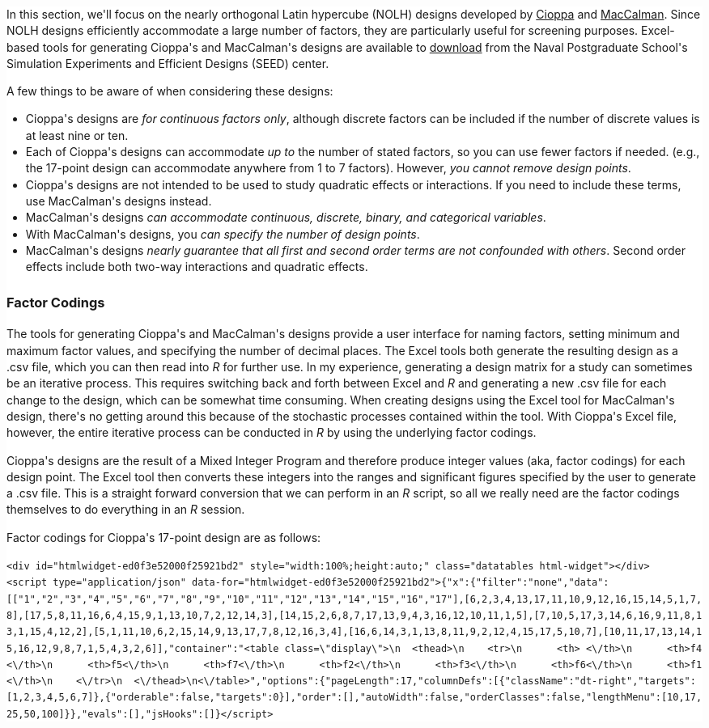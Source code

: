 In this section, we'll focus on the nearly orthogonal Latin hypercube (NOLH) designs developed by <a href = "http://hdl.handle.net/10945/9808">Cioppa</a> and <a href = "https://link.springer.com/article/10.1057/jos.2016.8">MacCalman</a>. Since NOLH designs efficiently accommodate a large number of factors, they are particularly useful for screening purposes. Excel-based tools for generating Cioppa's and MacCalman's designs are available to <a href = "https://nps.edu/web/seed/software-downloads">download</a> from the Naval Postgraduate School's Simulation Experiments and Efficient Designs (SEED) center. 

A few things to be aware of when considering these designs: 

+ Cioppa's designs are <i>for continuous factors only</i>, although discrete factors can be included if the number of discrete values is at least nine or ten.
+ Each of Cioppa's designs can accommodate <i>up to</i> the number of stated factors, so you can use fewer factors if needed. (e.g., the 17-point design can accommodate anywhere from 1 to 7 factors). However, <i>you cannot remove design points</i>.
+ Cioppa's designs are not intended to be used to study quadratic effects or interactions. If you need to include these terms, use MacCalman's designs instead.
+ MacCalman's designs <i>can accommodate continuous, discrete, binary, and categorical variables</i>.
+ With MacCalman's designs, you <i>can specify the number of design points</i>.
+ MacCalman's designs <i>nearly guarantee that all first and second order terms are not confounded with others</i>. Second order effects include both two-way interactions and quadratic effects.

### Factor Codings

The tools for generating Cioppa's and MacCalman's designs provide a user interface for naming factors, setting minimum and maximum factor values, and specifying the number of decimal places. The Excel tools both generate the resulting design as a .csv file, which you can then read into *R* for further use. In my experience, generating a design matrix for a study can sometimes be an iterative process. This requires switching back and forth between Excel and *R* and generating a new .csv file for each change to the design, which can be somewhat time consuming. When creating designs using the Excel tool for MacCalman's design, there's no getting around this because of the stochastic processes contained within the tool. With Cioppa's Excel file, however, the entire iterative process can be conducted in *R* by using the underlying factor codings.

Cioppa's designs are the result of a Mixed Integer Program and therefore produce integer values (aka, factor codings) for each design point. The Excel tool then converts these integers into the ranges and significant figures specified by the user to generate a .csv file. This is a straight forward conversion that we can perform in an *R* script, so all we really need are the factor codings themselves to do everything in an *R* session.

Factor codings for Cioppa's 17-point design are as follows:


```{=html}
<div id="htmlwidget-ed0f3e52000f25921bd2" style="width:100%;height:auto;" class="datatables html-widget"></div>
<script type="application/json" data-for="htmlwidget-ed0f3e52000f25921bd2">{"x":{"filter":"none","data":[["1","2","3","4","5","6","7","8","9","10","11","12","13","14","15","16","17"],[6,2,3,4,13,17,11,10,9,12,16,15,14,5,1,7,8],[17,5,8,11,16,6,4,15,9,1,13,10,7,2,12,14,3],[14,15,2,6,8,7,17,13,9,4,3,16,12,10,11,1,5],[7,10,5,17,3,14,6,16,9,11,8,13,1,15,4,12,2],[5,1,11,10,6,2,15,14,9,13,17,7,8,12,16,3,4],[16,6,14,3,1,13,8,11,9,2,12,4,15,17,5,10,7],[10,11,17,13,14,15,16,12,9,8,7,1,5,4,3,2,6]],"container":"<table class=\"display\">\n  <thead>\n    <tr>\n      <th> <\/th>\n      <th>f4<\/th>\n      <th>f5<\/th>\n      <th>f7<\/th>\n      <th>f2<\/th>\n      <th>f3<\/th>\n      <th>f6<\/th>\n      <th>f1<\/th>\n    <\/tr>\n  <\/thead>\n<\/table>","options":{"pageLength":17,"columnDefs":[{"className":"dt-right","targets":[1,2,3,4,5,6,7]},{"orderable":false,"targets":0}],"order":[],"autoWidth":false,"orderClasses":false,"lengthMenu":[10,17,25,50,100]}},"evals":[],"jsHooks":[]}</script>
```

